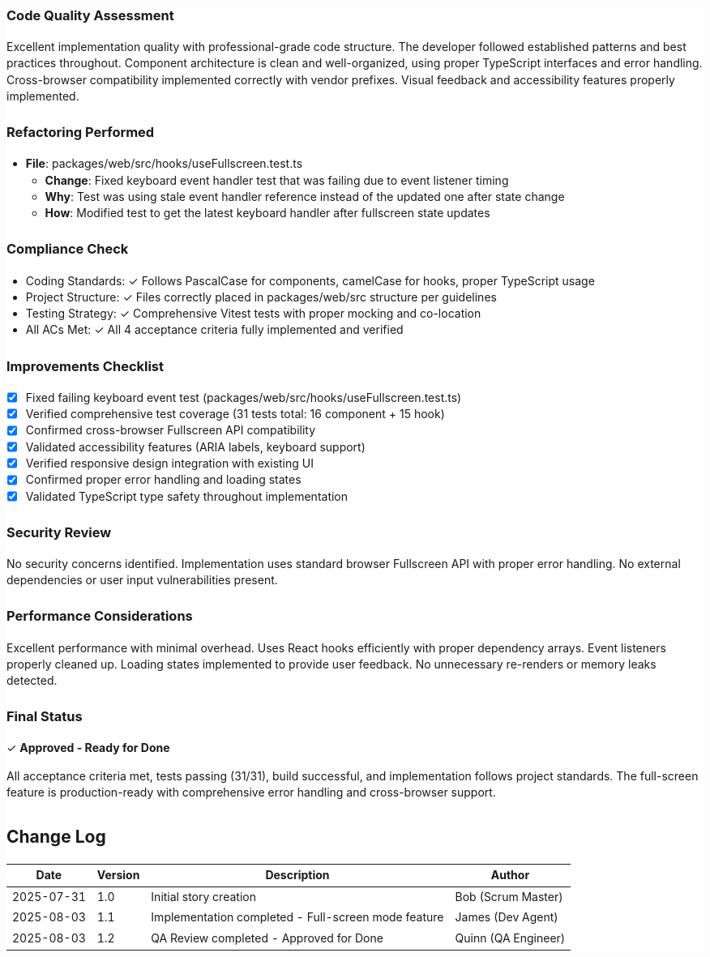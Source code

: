 ### Code Quality Assessment

Excellent implementation quality with professional-grade code structure. The developer followed established patterns and best practices throughout. Component architecture is clean and well-organized, using proper TypeScript interfaces and error handling. Cross-browser compatibility implemented correctly with vendor prefixes. Visual feedback and accessibility features properly implemented.

### Refactoring Performed

- **File**: packages/web/src/hooks/useFullscreen.test.ts
  - **Change**: Fixed keyboard event handler test that was failing due to event listener timing
  - **Why**: Test was using stale event handler reference instead of the updated one after state change
  - **How**: Modified test to get the latest keyboard handler after fullscreen state updates

### Compliance Check

- Coding Standards: ✓ Follows PascalCase for components, camelCase for hooks, proper TypeScript usage
- Project Structure: ✓ Files correctly placed in packages/web/src structure per guidelines
- Testing Strategy: ✓ Comprehensive Vitest tests with proper mocking and co-location
- All ACs Met: ✓ All 4 acceptance criteria fully implemented and verified

### Improvements Checklist

- [x] Fixed failing keyboard event test (packages/web/src/hooks/useFullscreen.test.ts)
- [x] Verified comprehensive test coverage (31 tests total: 16 component + 15 hook)
- [x] Confirmed cross-browser Fullscreen API compatibility
- [x] Validated accessibility features (ARIA labels, keyboard support)
- [x] Verified responsive design integration with existing UI
- [x] Confirmed proper error handling and loading states
- [x] Validated TypeScript type safety throughout implementation

### Security Review

No security concerns identified. Implementation uses standard browser Fullscreen API with proper error handling. No external dependencies or user input vulnerabilities present.

### Performance Considerations

Excellent performance with minimal overhead. Uses React hooks efficiently with proper dependency arrays. Event listeners properly cleaned up. Loading states implemented to provide user feedback. No unnecessary re-renders or memory leaks detected.

### Final Status

✓ **Approved - Ready for Done**

All acceptance criteria met, tests passing (31/31), build successful, and implementation follows project standards. The full-screen feature is production-ready with comprehensive error handling and cross-browser support.

## Change Log
| Date | Version | Description | Author |
|------|---------|-------------|---------|
| 2025-07-31 | 1.0 | Initial story creation | Bob (Scrum Master) |
| 2025-08-03 | 1.1 | Implementation completed - Full-screen mode feature | James (Dev Agent) |
| 2025-08-03 | 1.2 | QA Review completed - Approved for Done | Quinn (QA Engineer) |